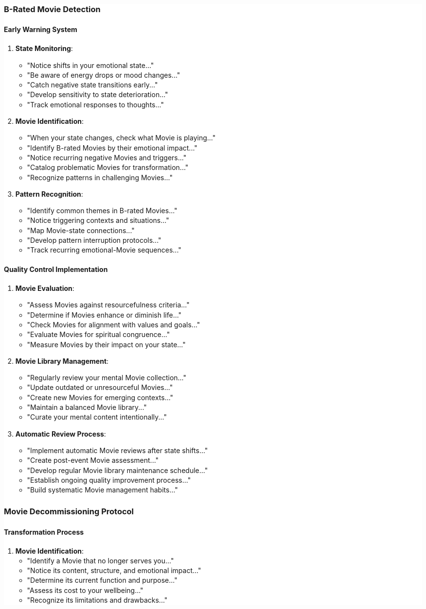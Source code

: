 
### B-Rated Movie Detection
#### Early Warning System
1. **State Monitoring**:
   * "Notice shifts in your emotional state..."
   * "Be aware of energy drops or mood changes..."
   * "Catch negative state transitions early..."
   * "Develop sensitivity to state deterioration..."
   * "Track emotional responses to thoughts..."

2. **Movie Identification**:
   * "When your state changes, check what Movie is playing..."
   * "Identify B-rated Movies by their emotional impact..."
   * "Notice recurring negative Movies and triggers..."
   * "Catalog problematic Movies for transformation..."
   * "Recognize patterns in challenging Movies..."

3. **Pattern Recognition**:
   * "Identify common themes in B-rated Movies..."
   * "Notice triggering contexts and situations..."
   * "Map Movie-state connections..."
   * "Develop pattern interruption protocols..."
   * "Track recurring emotional-Movie sequences..."

#### Quality Control Implementation
1. **Movie Evaluation**:
   * "Assess Movies against resourcefulness criteria..."
   * "Determine if Movies enhance or diminish life..."
   * "Check Movies for alignment with values and goals..."
   * "Evaluate Movies for spiritual congruence..."
   * "Measure Movies by their impact on your state..."

2. **Movie Library Management**:
   * "Regularly review your mental Movie collection..."
   * "Update outdated or unresourceful Movies..."
   * "Create new Movies for emerging contexts..."
   * "Maintain a balanced Movie library..."
   * "Curate your mental content intentionally..."

3. **Automatic Review Process**:
   * "Implement automatic Movie reviews after state shifts..."
   * "Create post-event Movie assessment..."
   * "Develop regular Movie library maintenance schedule..."
   * "Establish ongoing quality improvement process..."
   * "Build systematic Movie management habits..."

### Movie Decommissioning Protocol
#### Transformation Process
1. **Movie Identification**:
   * "Identify a Movie that no longer serves you..."
   * "Notice its content, structure, and emotional impact..."
   * "Determine its current function and purpose..."
   * "Assess its cost to your wellbeing..."
   * "Recognize its limitations and drawbacks..."
